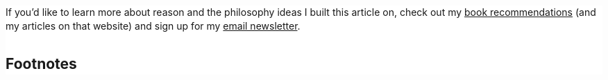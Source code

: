 If you’d like to learn more about reason and the philosophy ideas I built this article on, check out my [book recommendations](http://fallibleideas.com/books) (and my articles on that website) and sign up for my [email newsletter](http://fallibleideas.com/newsletter).

## Footnotes

[^1]:	I’ve written about methods for how to address every inquiry using a public discussion forum and placing some reasonable demands on people who want your attention. (See the "Next Steps" section at the end for links.) [Here’s how I do it](http://curi.us/2068-my-paths-forward-policy). The key is I don’t answer every *initial* message. If people think they have something important to say that I’m not paying attention to, I’ve got a process with four steps for them to use. So far I have a 100% response rate by the last step. (Processes are good for the people making inquiries too, not just for the person answering them! And my process is available for public comment and so that I can be held accountable I don’t follow it.) This makes smart people more interested in sharing ideas with me, and more willing to invest effort, because they know I have a good process and they’re confident they won’t be arbitrarily ignored.
